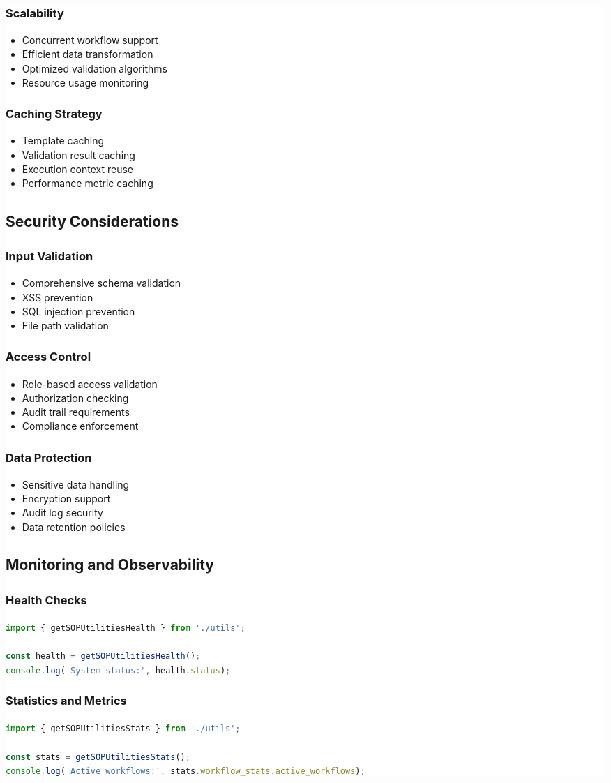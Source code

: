 ### Scalability
- Concurrent workflow support
- Efficient data transformation
- Optimized validation algorithms
- Resource usage monitoring

### Caching Strategy
- Template caching
- Validation result caching
- Execution context reuse
- Performance metric caching

## Security Considerations

### Input Validation
- Comprehensive schema validation
- XSS prevention
- SQL injection prevention
- File path validation

### Access Control
- Role-based access validation
- Authorization checking
- Audit trail requirements
- Compliance enforcement

### Data Protection
- Sensitive data handling
- Encryption support
- Audit log security
- Data retention policies

## Monitoring and Observability

### Health Checks
```typescript
import { getSOPUtilitiesHealth } from './utils';

const health = getSOPUtilitiesHealth();
console.log('System status:', health.status);
```

### Statistics and Metrics
```typescript
import { getSOPUtilitiesStats } from './utils';

const stats = getSOPUtilitiesStats();
console.log('Active workflows:', stats.workflow_stats.active_workflows);
```
